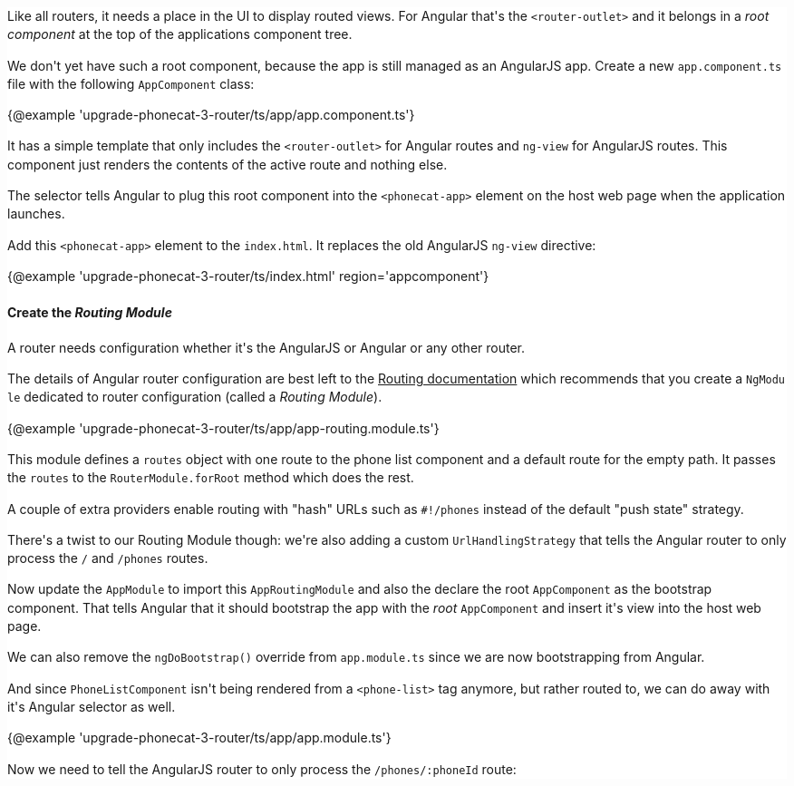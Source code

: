 Like all routers, it needs a place in the UI to display routed views.
For Angular that's the `<router-outlet>` and it belongs in a *root component*
at the top of the applications component tree. 

We don't yet have such a root component, because the app is still managed as an AngularJS app.
Create a new `app.component.ts` file with the following `AppComponent` class:


{@example 'upgrade-phonecat-3-router/ts/app/app.component.ts'}

It has a simple template that only includes the `<router-outlet>` for Angular routes
and `ng-view` for AngularJS routes.
This component just renders the contents of the active route and nothing else.

The selector tells Angular to plug this root component into the `<phonecat-app>` 
element on the host web page when the application launches.

Add this `<phonecat-app>` element to the `index.html`.
It replaces the old AngularJS `ng-view` directive:


{@example 'upgrade-phonecat-3-router/ts/index.html' region='appcomponent'}

#### Create the _Routing Module_
A router needs configuration whether it's the AngularJS or Angular or any other router.

The details of Angular router configuration are best left to the [Routing documentation](router.html) 
which recommends that you create a `NgModule` dedicated to router configuration
(called a _Routing Module_).


{@example 'upgrade-phonecat-3-router/ts/app/app-routing.module.ts'}

This module defines a `routes` object with one route to the phone list component
and a default route for the empty path. 
It passes the `routes` to the `RouterModule.forRoot` method which does the rest.

A couple of extra providers enable routing with "hash" URLs such as `#!/phones` 
instead of the default  "push state" strategy.

There's a twist to our Routing Module though: we're also adding a custom `UrlHandlingStrategy`
that tells the Angular router to only process the `/` and `/phones` routes.

Now update the `AppModule` to import this `AppRoutingModule` and also the
declare the root `AppComponent` as the bootstrap component.
That tells Angular that it should bootstrap the app with the _root_ `AppComponent` and 
insert it's view into the host web page.

We can also remove the `ngDoBootstrap()` override from `app.module.ts` since we are now
bootstrapping from Angular.

And since `PhoneListComponent` isn't being rendered from a `<phone-list>` tag anymore,
but rather routed to, we can do away with it's Angular selector as well.


{@example 'upgrade-phonecat-3-router/ts/app/app.module.ts'}

Now we need to tell the AngularJS router to only process the `/phones/:phoneId` route:


